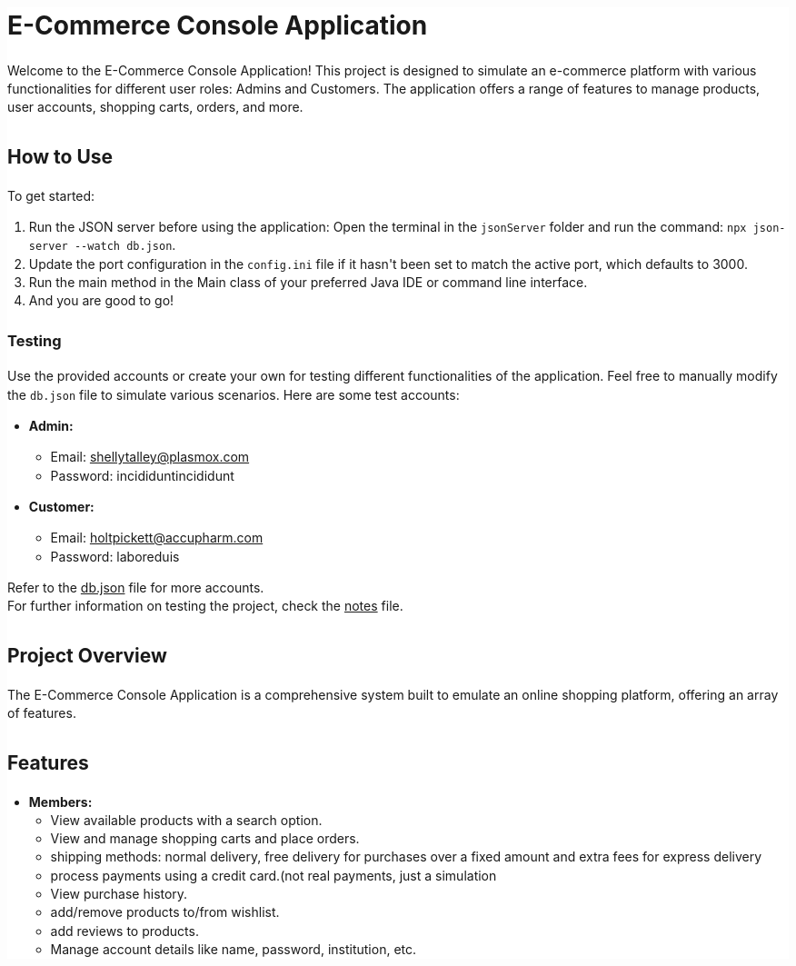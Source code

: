 # E-Commerce Console Application

Welcome to the E-Commerce Console Application! This project is designed to simulate an e-commerce platform with various functionalities for different user roles: Admins and Customers. The application offers a range of features to manage products, user accounts, shopping carts, orders, and more.

## How to Use

To get started:

1. Run the JSON server before using the application: Open the terminal in the `jsonServer` folder and run the command: `npx json-server --watch db.json`.
2. Update the port configuration in the `config.ini` file if it hasn't been set to match the active port, which defaults to 3000.
3. Run the main method in the Main class of your preferred Java IDE or command line interface.
4. And you are good to go!

### Testing

Use the provided accounts or create your own for testing different functionalities of the application. Feel free to manually modify the `db.json` file to simulate various scenarios. Here are some test accounts:

- **Admin:**
  - Email: shellytalley@plasmox.com
  - Password: incididuntincididunt

- **Customer:**
  - Email: holtpickett@accupharm.com
  - Password: laboreduis

Refer to the [db.json](jsonServer/db.json) file for more accounts.  
For further information on testing the project, check the [notes](notes.txt)  file.

## Project Overview

The E-Commerce Console Application is a comprehensive system built to emulate an online shopping platform, offering an array of features.

## Features

- **Members:**
  - View available products with a search option.
  - View and manage shopping carts and place orders.
  - shipping methods: normal delivery, free delivery for purchases over a fixed amount and extra fees for express delivery
  - process payments using a credit card.(not real payments, just a simulation
  - View purchase history.
  - add/remove products to/from wishlist.
  - add reviews to products.
  - Manage account details like name, password, institution, etc.
